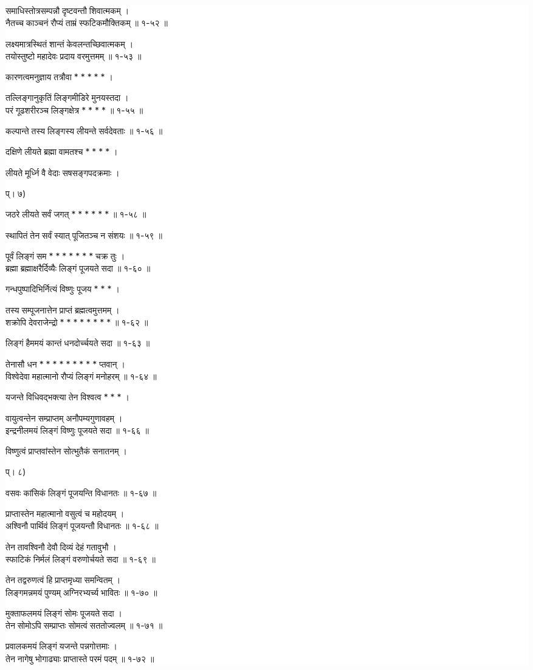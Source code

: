 समाधिस्तोत्रसम्पन्नौ दृष्टवन्तौ शिवात्मकम् ।  
नैतच्च काञ्चनं रौप्यं ताम्रं स्फटिकमौक्तिकम् ॥ १-५२ ॥  
  
लक्ष्यमात्रस्थितं शान्तं केवलन्तच्छिवात्मकम् ।  
तयोस्तुष्टो महादेवः प्रदाय वरमुत्तमम् ॥ १-५३ ॥  
  
कारणत्वमनुज्ञाय तत्रौवा * * * * * ।  
  
तल्लिङ्गानुकृतिं लिङ्गमीडिरे मुनयस्तदा ।  
परं गूढशरीरञ्च लिङ्गक्षेत्र * * * * ॥ १-५५ ॥  
  
कल्पान्ते तस्य लिङ्गस्य लीयन्ते सर्वदेवताः ॥ १-५६ ॥  
  
दक्षिणे लीयते ब्रह्मा वामतश्च * * * * ।  
  
लीयते मूर्ध्नि वै वेदाः सषसङ्गपदक्रमाः ।  
  
प्। ७)   
  
जठरे लीयते सर्वं जगत् * * * * * * ॥ १-५८ ॥  
  
स्थापितं तेन सर्वं स्यात् पूजितञ्च न संशयः ॥ १-५९ ॥  
  
पूर्वं लिङ्गं सम * * * * * * * चक्र तुः ।  
ब्रह्मा ब्रह्माक्षरैर्दिव्यैः लिङ्गं पूजयते सदा ॥ १-६० ॥  
  
गन्धपुष्पादिभिर्नित्यं विष्णुः पूजय * * * ।  
  
तस्य सम्पूजनात्तेन प्राप्तं ब्रह्मत्वमुत्तमम् ।  
शक्रोपि देवराजेन्द्रो * * * * * * * * ॥ १-६२ ॥  
  
लिङ्गं हैममयं कान्तं धनदोर्च्चयते सदा ॥ १-६३ ॥  
  
तेनासौ धन * * * * * * * * * प्तवान् ।  
विश्वेदेवा महात्मानो रौप्यं लिङ्गं मनोहरम् ॥ १-६४ ॥  
  
यजन्ते विधिवद्भक्त्या तेन विश्वत्व * * * ।  
  
वायुत्वन्तेन सम्प्राप्तम् अनौपम्यगुणावहम् ।  
इन्द्रनीलमयं लिङ्गं विष्णुः पूजयते सदा ॥ १-६६ ॥  
  
विष्णुत्वं प्राप्तवांस्तेन सोत्भुतैकं सनातनम् ।  
  
प्। ८)  
  
वसवः कांसिकं लिङ्गं पूजयन्ति विधानतः ॥ १-६७ ॥  
  
प्राप्तास्तेन महात्मानो वसुत्वं च महोदयम् ।  
अश्विनौ पार्थिवं लिङ्गं पूजयन्तौ विधानतः ॥ १-६८ ॥  
  
तेन तावश्विनौ देवौ दिव्यं देहं गतावुभौ ।  
स्फाटिकं निर्मलं लिङ्गं वरुणोर्चयते सदा ॥ १-६९ ॥  
  
तेन तद्वरुणत्वं हि प्राप्तमृध्या समन्वितम् ।  
लिङ्गमन्नमयं पुण्यम् अग्निरभ्यर्च्य भावितः ॥ १-७० ॥  
  
मुक्ताफलमयं लिङ्गं सोमः पूजयते सदा ।  
तेन सोमोऽपि सम्प्राप्तः सोमत्वं सततोज्वलम् ॥ १-७१ ॥  
  
प्रवालकमयं लिङ्गं यजन्ते पन्नगोत्तमाः ।  
तेन नागेषु भोगाढ्याः प्राप्तास्ते परमं पदम् ॥ १-७२ ॥  
  